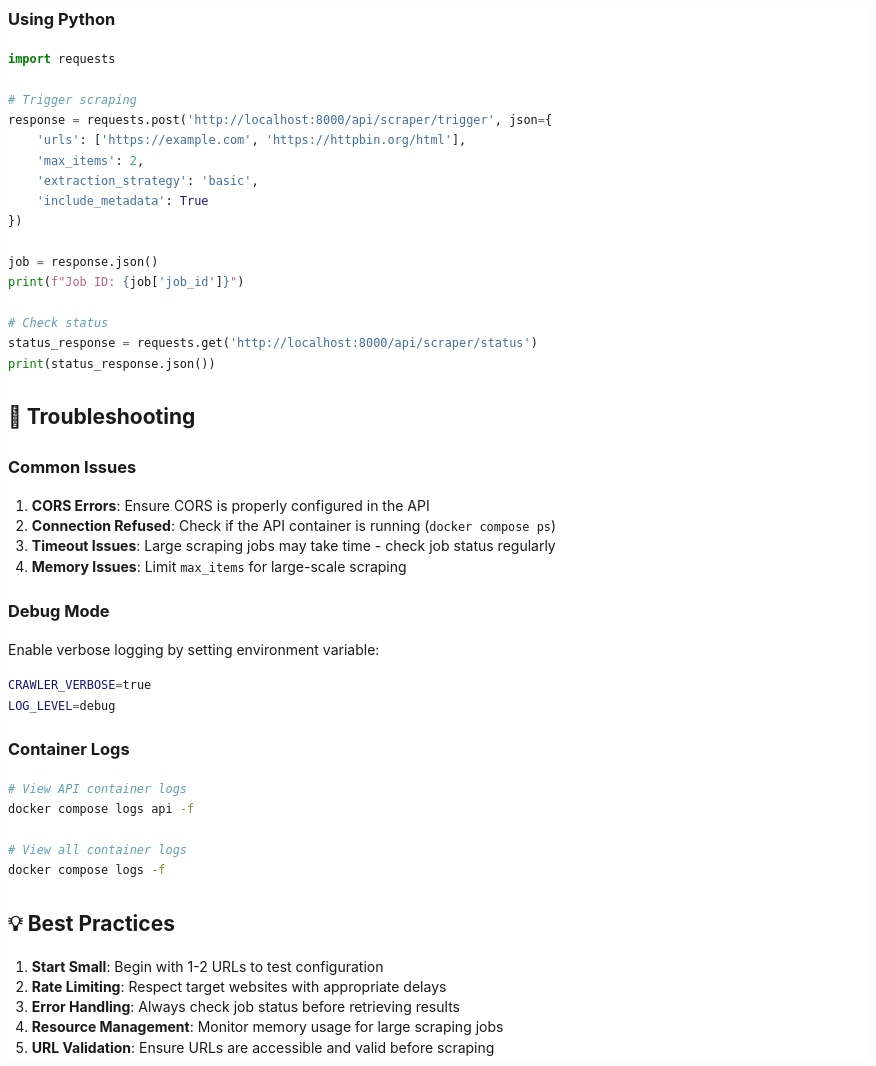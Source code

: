 ### Using Python
```python
import requests

# Trigger scraping
response = requests.post('http://localhost:8000/api/scraper/trigger', json={
    'urls': ['https://example.com', 'https://httpbin.org/html'],
    'max_items': 2,
    'extraction_strategy': 'basic',
    'include_metadata': True
})

job = response.json()
print(f"Job ID: {job['job_id']}")

# Check status
status_response = requests.get('http://localhost:8000/api/scraper/status')
print(status_response.json())
```

## 🚨 Troubleshooting

### Common Issues

1. **CORS Errors**: Ensure CORS is properly configured in the API
2. **Connection Refused**: Check if the API container is running (`docker compose ps`)
3. **Timeout Issues**: Large scraping jobs may take time - check job status regularly
4. **Memory Issues**: Limit `max_items` for large-scale scraping

### Debug Mode
Enable verbose logging by setting environment variable:
```bash
CRAWLER_VERBOSE=true
LOG_LEVEL=debug
```

### Container Logs
```bash
# View API container logs
docker compose logs api -f

# View all container logs
docker compose logs -f
```

## 💡 Best Practices

1. **Start Small**: Begin with 1-2 URLs to test configuration
2. **Rate Limiting**: Respect target websites with appropriate delays
3. **Error Handling**: Always check job status before retrieving results
4. **Resource Management**: Monitor memory usage for large scraping jobs
5. **URL Validation**: Ensure URLs are accessible and valid before scraping
